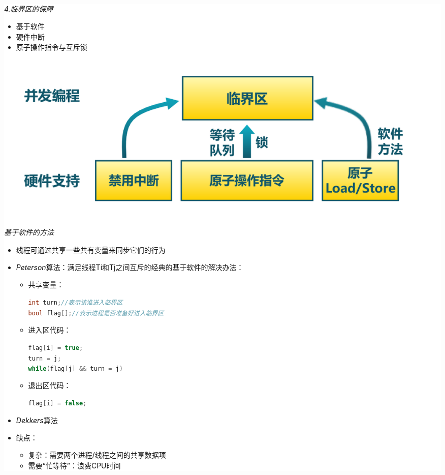 *4.临界区的保障*

- 基于软件
- 硬件中断
- 原子操作指令与互斥锁

![linjie](./fig/ch3/linjie.png)

*基于软件的方法*

- 线程可通过共享一些共有变量来同步它们的行为

- *Peterson*算法：满足线程Ti和Tj之间互斥的经典的基于软件的解决办法：

  - 共享变量：

    ```c
    int turn;//表示该谁进入临界区
    bool flag[];//表示进程是否准备好进入临界区
    ```

  - 进入区代码：

    ```c
    flag[i] = true;
    turn = j;
    while(flag[j] && turn = j)
    ```

  - 退出区代码：

    ```c
    flag[i] = false;
    ```

- *Dekkers*算法

- 缺点：

  - 复杂：需要两个进程/线程之间的共享数据项
  - 需要“忙等待”：浪费CPU时间
